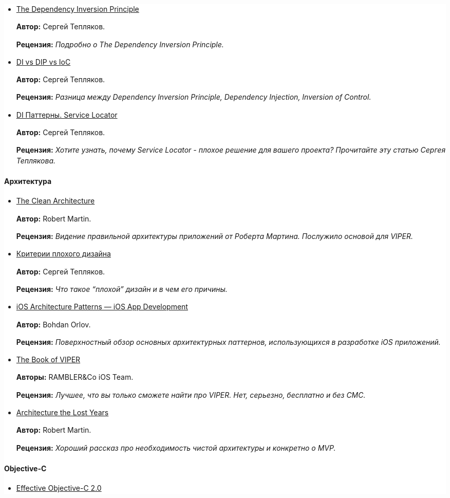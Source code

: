 - [The Dependency Inversion Principle](http://sergeyteplyakov.blogspot.ru/2014/09/the-dependency-inversion-principle.html)

  **Автор:** Сергей Тепляков.

  **Рецензия:** *Подробно о The Dependency Inversion Principle.*
  
- [DI vs DIP vs IoC](http://sergeyteplyakov.blogspot.ru/2014/11/di-vs-dip-vs-ioc.html)

  **Автор:** Сергей Тепляков.

  **Рецензия:** *Разница между Dependency Inversion Principle, Dependency Injection, Inversion of Control.*
  
- [DI Паттерны. Service Locator](http://sergeyteplyakov.blogspot.ru/2013/03/di-service-locator.html)

  **Автор:** Сергей Тепляков.

  **Рецензия:** *Хотите узнать, почему Service Locator - плохое решение для вашего проекта? Прочитайте эту статью Сергея Теплякова.*
  
#### Архитектура

- [The Clean Architecture](https://8thlight.com/blog/uncle-bob/2012/08/13/the-clean-architecture.html)

  **Автор:** Robert Martin.

  **Рецензия:** *Видение правильной архитектуры приложений от Роберта Мартина. Послужило основой для VIPER.*
  
- [Критерии плохого дизайна](http://sergeyteplyakov.blogspot.ru/2013/01/blog-post_29.html)

  **Автор:** Сергей Тепляков.

  **Рецензия:** *Что такое “плохой” дизайн и в чем его причины.*
  
- [iOS Architecture Patterns — iOS App Development](https://medium.com/ios-os-x-development/ios-architecture-patterns-ecba4c38de52#.muhj8hyq3)

  **Автор:** Bohdan Orlov.

  **Рецензия:** *Поверхностный обзор основных архитектурных паттернов, использующихся в разработке iOS приложений.*

- [The Book of VIPER](https://github.com/strongself/The-Book-of-VIPER)

  **Авторы:** RAMBLER&Co iOS Team.

  **Рецензия:** *Лучшее, что вы только сможете найти про VIPER. Нет, серьезно, бесплатно и без СМС.*

- [Architecture the Lost Years](http://www.youtube.com/watch?v=WpkDN78P884)

  **Автор:** Robert Martin.

  **Рецензия:** *Хороший рассказ про необходимость чистой архитектуры и конкретно о MVP.*
  
#### Objective-C

- [Effective Objective-C 2.0](http://www.effectiveobjectivec.com/)
